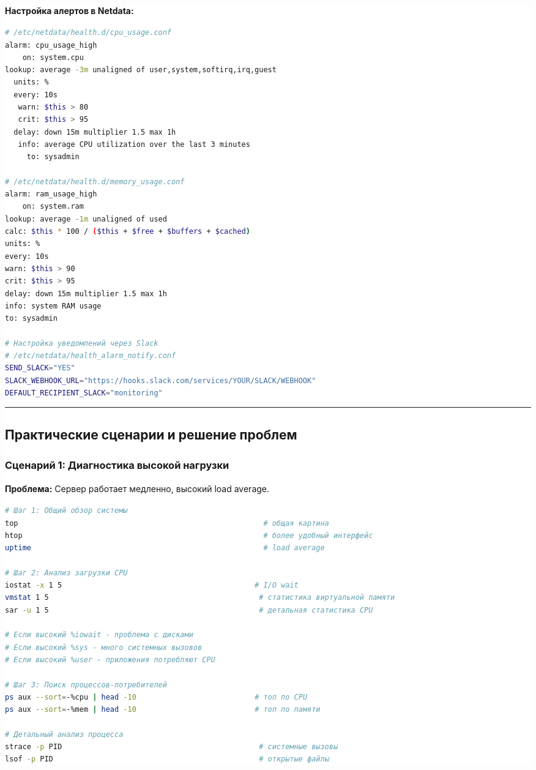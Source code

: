 **Настройка алертов в Netdata:**

```bash
# /etc/netdata/health.d/cpu_usage.conf
alarm: cpu_usage_high
    on: system.cpu
lookup: average -3m unaligned of user,system,softirq,irq,guest
  units: %
  every: 10s
   warn: $this > 80
   crit: $this > 95
  delay: down 15m multiplier 1.5 max 1h
   info: average CPU utilization over the last 3 minutes
     to: sysadmin

# /etc/netdata/health.d/memory_usage.conf
alarm: ram_usage_high
    on: system.ram
lookup: average -1m unaligned of used
calc: $this * 100 / ($this + $free + $buffers + $cached)
units: %
every: 10s
warn: $this > 90
crit: $this > 95
delay: down 15m multiplier 1.5 max 1h
info: system RAM usage
to: sysadmin

# Настройка уведомлений через Slack
# /etc/netdata/health_alarm_notify.conf
SEND_SLACK="YES"
SLACK_WEBHOOK_URL="https://hooks.slack.com/services/YOUR/SLACK/WEBHOOK"
DEFAULT_RECIPIENT_SLACK="monitoring"
```

---

## Практические сценарии и решение проблем

### Сценарий 1: Диагностика высокой нагрузки

**Проблема:** Сервер работает медленно, высокий load average.

```bash
# Шаг 1: Общий обзор системы
top                                                        # общая картина
htop                                                       # более удобный интерфейс
uptime                                                     # load average

# Шаг 2: Анализ загрузки CPU
iostat -x 1 5                                            # I/O wait
vmstat 1 5                                                # статистика виртуальной памяти
sar -u 1 5                                                # детальная статистика CPU

# Если высокий %iowait - проблема с дисками
# Если высокий %sys - много системных вызовов
# Если высокий %user - приложения потребляют CPU

# Шаг 3: Поиск процессов-потребителей
ps aux --sort=-%cpu | head -10                           # топ по CPU
ps aux --sort=-%mem | head -10                           # топ по памяти

# Детальный анализ процесса
strace -p PID                                             # системные вызовы
lsof -p PID                                               # открытые файлы
```